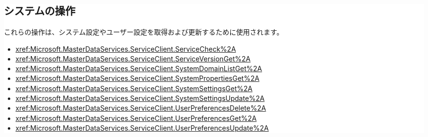 ## <a name="system-operations"></a>システムの操作  
 これらの操作は、システム設定やユーザー設定を取得および更新するために使用されます。  
  
- <xref:Microsoft.MasterDataServices.ServiceClient.ServiceCheck%2A>
- <xref:Microsoft.MasterDataServices.ServiceClient.ServiceVersionGet%2A>
- <xref:Microsoft.MasterDataServices.ServiceClient.SystemDomainListGet%2A>
- <xref:Microsoft.MasterDataServices.ServiceClient.SystemPropertiesGet%2A>
- <xref:Microsoft.MasterDataServices.ServiceClient.SystemSettingsGet%2A>
- <xref:Microsoft.MasterDataServices.ServiceClient.SystemSettingsUpdate%2A>
- <xref:Microsoft.MasterDataServices.ServiceClient.UserPreferencesDelete%2A>
- <xref:Microsoft.MasterDataServices.ServiceClient.UserPreferencesGet%2A>
- <xref:Microsoft.MasterDataServices.ServiceClient.UserPreferencesUpdate%2A>
  
  
